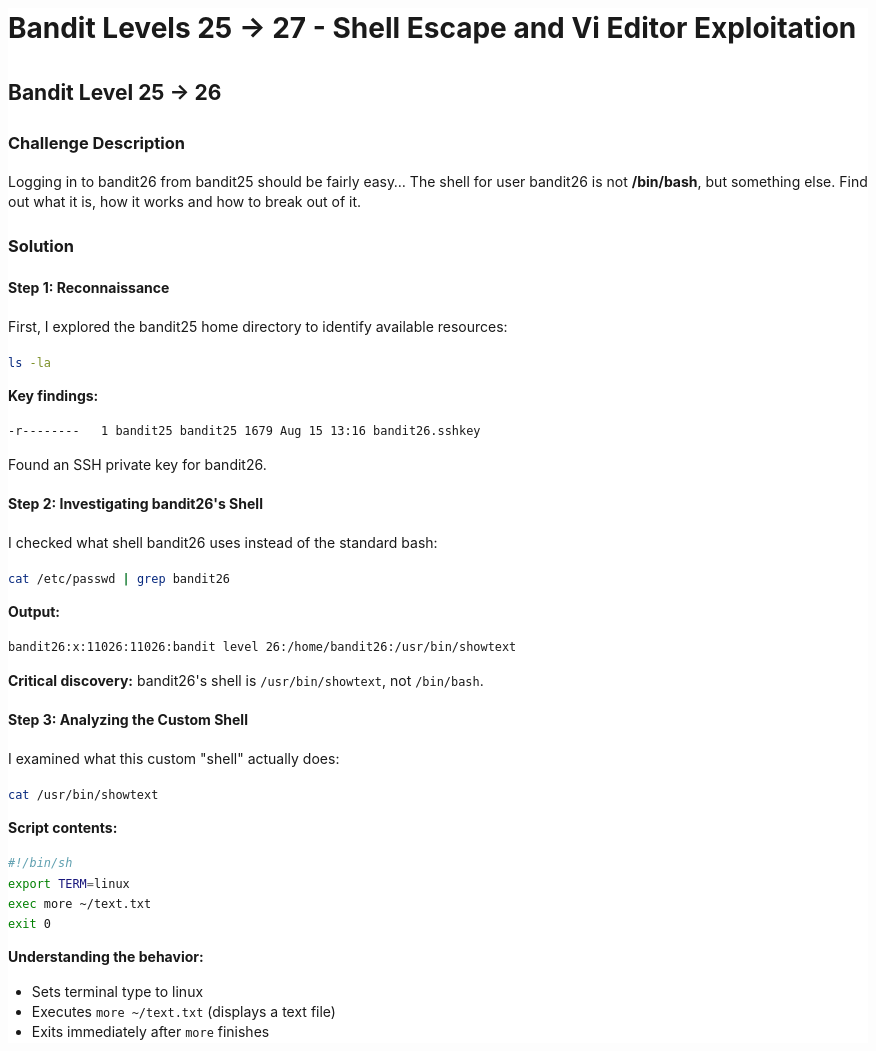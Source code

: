 # Bandit Levels 25 → 27 - Shell Escape and Vi Editor Exploitation

## Bandit Level 25 → 26

### Challenge Description
Logging in to bandit26 from bandit25 should be fairly easy… The shell for user bandit26 is not **/bin/bash**, but something else. Find out what it is, how it works and how to break out of it.

### Solution

#### Step 1: Reconnaissance
First, I explored the bandit25 home directory to identify available resources:
```bash
ls -la
```

**Key findings:**
```
-r--------   1 bandit25 bandit25 1679 Aug 15 13:16 bandit26.sshkey
```

Found an SSH private key for bandit26.

#### Step 2: Investigating bandit26's Shell
I checked what shell bandit26 uses instead of the standard bash:
```bash
cat /etc/passwd | grep bandit26
```

**Output:**
```
bandit26:x:11026:11026:bandit level 26:/home/bandit26:/usr/bin/showtext
```

**Critical discovery:** bandit26's shell is `/usr/bin/showtext`, not `/bin/bash`.

#### Step 3: Analyzing the Custom Shell
I examined what this custom "shell" actually does:
```bash
cat /usr/bin/showtext
```

**Script contents:**
```bash
#!/bin/sh
export TERM=linux
exec more ~/text.txt
exit 0
```

**Understanding the behavior:**
- Sets terminal type to linux
- Executes `more ~/text.txt` (displays a text file)
- Exits immediately after `more` finishes
